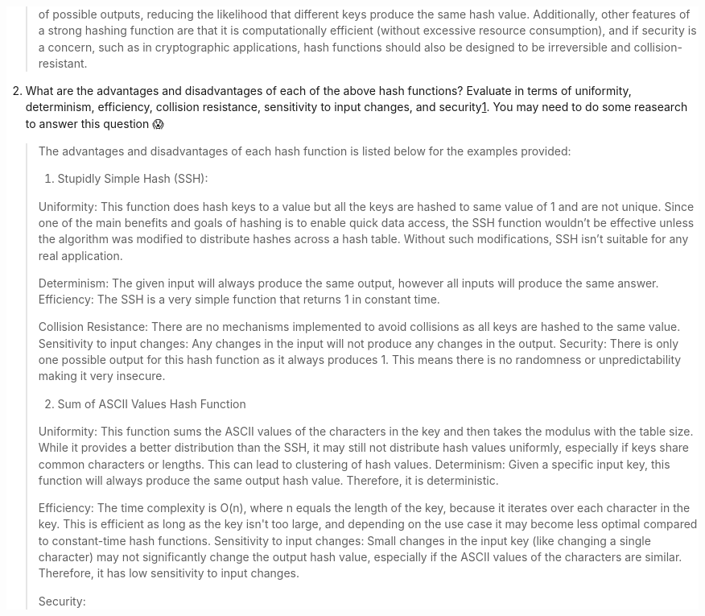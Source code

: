 > of possible outputs, reducing the likelihood that different keys produce the same hash value. Additionally, 
> other features of a strong hashing function are that it is computationally efficient 
> (without excessive resource consumption), and if security is a concern, such as in cryptographic 
> applications, hash functions should also be designed to be irreversible and collision-resistant.

2. What are the advantages and disadvantages of each of the above hash functions? Evaluate in terms of uniformity, determinism, efficiency, collision resistance, sensitivity to input changes, and security[1](#Reference). You may need to do some reasearch to answer this question 😱

> The advantages and disadvantages of each hash function is listed below for the examples provided:
> 
> 1. Stupidly Simple Hash (SSH):
> 
> Uniformity: 
> This function does hash keys to a value but all the keys are hashed to same value of 1 and are not unique.
> Since one of the main benefits and goals of hashing is to enable quick data access, the SSH function 
> wouldn’t be effective unless the algorithm was modified to distribute hashes across a hash table. Without 
> such modifications, SSH isn’t suitable for any real application.
> 
> Determinism:
> The given input will always produce the same output, however all inputs will produce the same answer.
> Efficiency: 
> The SSH is a very simple function that returns 1 in constant time.
> 
> Collision Resistance: 
> There are no mechanisms implemented to avoid collisions as all keys are hashed to the same value.
> Sensitivity to input changes: Any changes in the input will not produce any changes in the output.
> Security:
>     There is only one possible output for this hash function as it always produces 1. This means there is
>     no randomness or unpredictability making it very insecure.
> 
> 2. Sum of ASCII Values Hash Function
> 
> Uniformity: 
> This function sums the ASCII values of the characters in the key and then takes the modulus with the 
> table size. While it provides a better distribution than the SSH, it may still not distribute hash values 
> uniformly, especially if keys share common characters or lengths. This can lead to clustering of hash values.
> Determinism: Given a specific input key, this function will always produce the same output hash value. 
> Therefore, it is deterministic.
>
> Efficiency: 
> The time complexity is O(n), where n equals the length of the key, because it iterates over each character 
> in the key. This is efficient as long as the key isn't too large, and depending on the use case it may become 
> less optimal compared to constant-time hash functions.
> Sensitivity to input changes: Small changes in the input key (like changing a single character) may not 
> significantly change the output hash value, especially if the ASCII values of the characters are similar. 
> Therefore, it has low sensitivity to input changes.
> 
> Security: